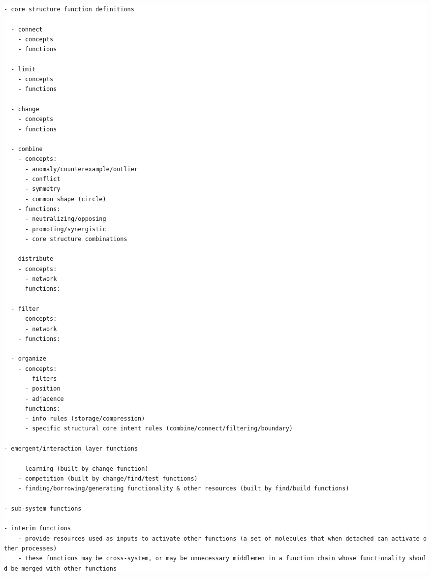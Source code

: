     - core structure function definitions

      - connect
        - concepts
        - functions

      - limit
        - concepts
        - functions

      - change
        - concepts
        - functions

      - combine
        - concepts:
          - anomaly/counterexample/outlier
          - conflict
          - symmetry
          - common shape (circle)
        - functions:
          - neutralizing/opposing
          - promoting/synergistic
          - core structure combinations

      - distribute
        - concepts:
          - network
        - functions:

      - filter
        - concepts:
          - network
        - functions:

      - organize
        - concepts:
          - filters
          - position
          - adjacence
        - functions:
          - info rules (storage/compression)
          - specific structural core intent rules (combine/connect/filtering/boundary)

    - emergent/interaction layer functions

        - learning (built by change function)
        - competition (built by change/find/test functions)
        - finding/borrowing/generating functionality & other resources (built by find/build functions)

    - sub-system functions

    - interim functions
        - provide resources used as inputs to activate other functions (a set of molecules that when detached can activate other processes)
        - these functions may be cross-system, or may be unnecessary middlemen in a function chain whose functionality should be merged with other functions
      